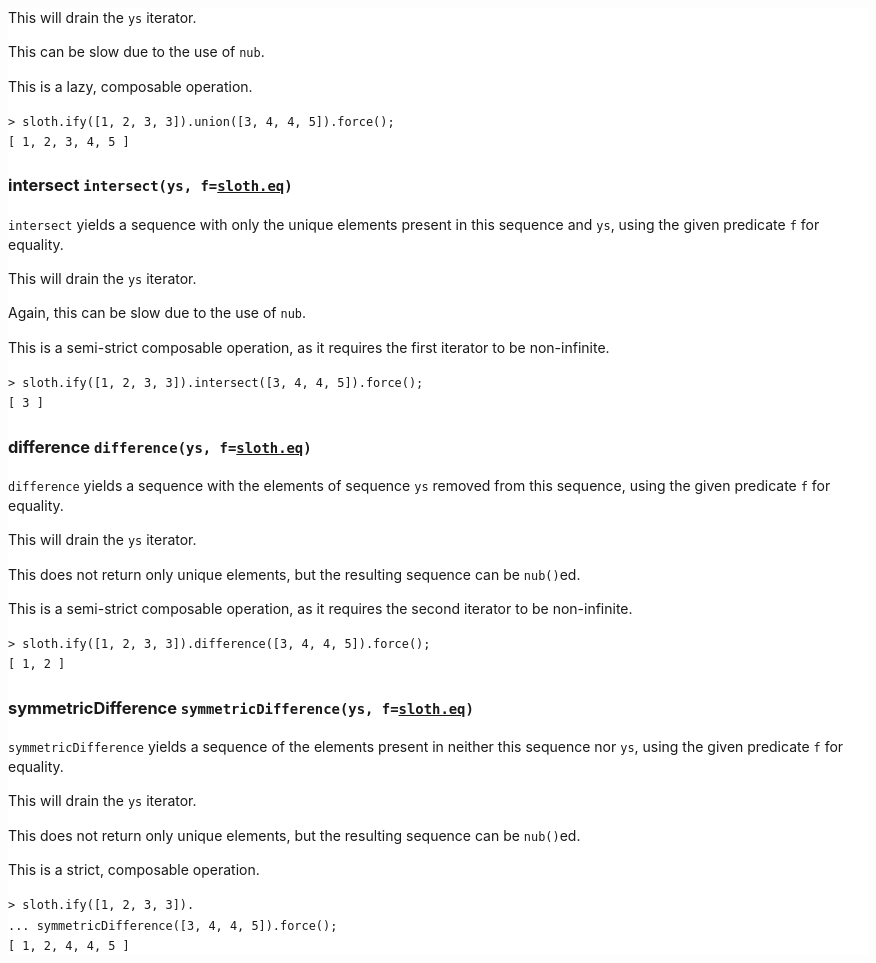 This will drain the `ys` iterator.

This can be slow due to the use of `nub`.

This is a lazy, composable operation.

    > sloth.ify([1, 2, 3, 3]).union([3, 4, 4, 5]).force();
    [ 1, 2, 3, 4, 5 ]

### <span class="heading">intersect</span> `intersect(ys, f=`[`sloth.eq`](#eq)`)`

`intersect` yields a sequence with only the unique elements present in this
sequence and `ys`, using the given predicate `f` for equality.

This will drain the `ys` iterator.

Again, this can be slow due to the use of `nub`.

This is a semi-strict composable operation, as it requires the first iterator
to be non-infinite.

    > sloth.ify([1, 2, 3, 3]).intersect([3, 4, 4, 5]).force();
    [ 3 ]

### <span class="heading">difference</span> `difference(ys, f=`[`sloth.eq`](#eq)`)`

`difference` yields a sequence with the elements of sequence `ys` removed from
this sequence, using the given predicate `f` for equality.

This will drain the `ys` iterator.

This does not return only unique elements, but the resulting sequence can be
`nub()`ed.

This is a semi-strict composable operation, as it requires the second iterator
to be non-infinite.

    > sloth.ify([1, 2, 3, 3]).difference([3, 4, 4, 5]).force();
    [ 1, 2 ]

### <span class="heading">symmetricDifference</span> `symmetricDifference(ys, f=`[`sloth.eq`](#eq)`)`

`symmetricDifference` yields a sequence of the elements present in neither this
sequence nor `ys`, using the given predicate `f` for equality.

This will drain the `ys` iterator.

This does not return only unique elements, but the resulting sequence can be
`nub()`ed.

This is a strict, composable operation.

    > sloth.ify([1, 2, 3, 3]).
    ... symmetricDifference([3, 4, 4, 5]).force();
    [ 1, 2, 4, 4, 5 ]
